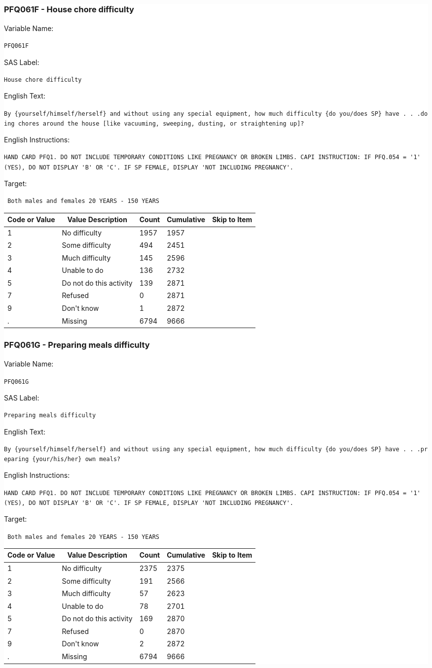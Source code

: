 ### PFQ061F - House chore difficulty

Variable Name:

    PFQ061F
SAS Label:

    House chore difficulty
English Text:

    By {yourself/himself/herself} and without using any special equipment, how much difficulty {do you/does SP} have . . .doing chores around the house [like vacuuming, sweeping, dusting, or straightening up]?
English Instructions:

    HAND CARD PFQ1. DO NOT INCLUDE TEMPORARY CONDITIONS LIKE PREGNANCY OR BROKEN LIMBS. CAPI INSTRUCTION: IF PFQ.054 = '1' (YES), DO NOT DISPLAY 'B' OR 'C'. IF SP FEMALE, DISPLAY 'NOT INCLUDING PREGNANCY'.
Target:

     Both males and females 20 YEARS - 150 YEARS
Code or Value | Value Description | Count | Cumulative | Skip to Item  
---|---|---|---|---  
1 | No difficulty | 1957 | 1957 |   
2 | Some difficulty | 494 | 2451 |   
3 | Much difficulty | 145 | 2596 |   
4 | Unable to do | 136 | 2732 |   
5 | Do not do this activity | 139 | 2871 |   
7 | Refused | 0 | 2871 |   
9 | Don't know | 1 | 2872 |   
. | Missing | 6794 | 9666 |   
  
### PFQ061G - Preparing meals difficulty

Variable Name:

    PFQ061G
SAS Label:

    Preparing meals difficulty
English Text:

    By {yourself/himself/herself} and without using any special equipment, how much difficulty {do you/does SP} have . . .preparing {your/his/her} own meals?
English Instructions:

    HAND CARD PFQ1. DO NOT INCLUDE TEMPORARY CONDITIONS LIKE PREGNANCY OR BROKEN LIMBS. CAPI INSTRUCTION: IF PFQ.054 = '1' (YES), DO NOT DISPLAY 'B' OR 'C'. IF SP FEMALE, DISPLAY 'NOT INCLUDING PREGNANCY'.
Target:

     Both males and females 20 YEARS - 150 YEARS
Code or Value | Value Description | Count | Cumulative | Skip to Item  
---|---|---|---|---  
1 | No difficulty | 2375 | 2375 |   
2 | Some difficulty | 191 | 2566 |   
3 | Much difficulty | 57 | 2623 |   
4 | Unable to do | 78 | 2701 |   
5 | Do not do this activity | 169 | 2870 |   
7 | Refused | 0 | 2870 |   
9 | Don't know | 2 | 2872 |   
. | Missing | 6794 | 9666 |   
  